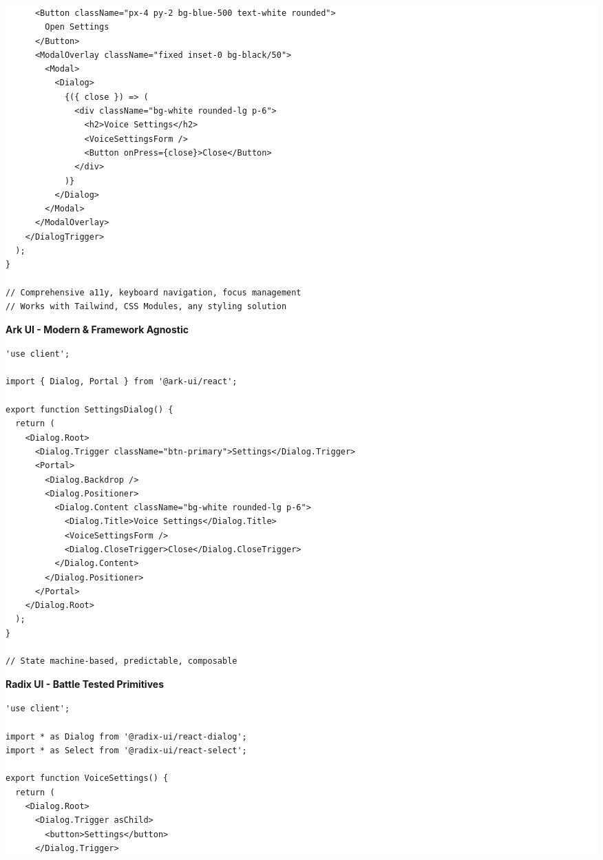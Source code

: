 ```tsx
      <Button className="px-4 py-2 bg-blue-500 text-white rounded">
        Open Settings
      </Button>
      <ModalOverlay className="fixed inset-0 bg-black/50">
        <Modal>
          <Dialog>
            {({ close }) => (
              <div className="bg-white rounded-lg p-6">
                <h2>Voice Settings</h2>
                <VoiceSettingsForm />
                <Button onPress={close}>Close</Button>
              </div>
            )}
          </Dialog>
        </Modal>
      </ModalOverlay>
    </DialogTrigger>
  );
}

// Comprehensive a11y, keyboard navigation, focus management
// Works with Tailwind, CSS Modules, any styling solution
```

**Ark UI - Modern & Framework Agnostic**
```tsx
'use client';

import { Dialog, Portal } from '@ark-ui/react';

export function SettingsDialog() {
  return (
    <Dialog.Root>
      <Dialog.Trigger className="btn-primary">Settings</Dialog.Trigger>
      <Portal>
        <Dialog.Backdrop />
        <Dialog.Positioner>
          <Dialog.Content className="bg-white rounded-lg p-6">
            <Dialog.Title>Voice Settings</Dialog.Title>
            <VoiceSettingsForm />
            <Dialog.CloseTrigger>Close</Dialog.CloseTrigger>
          </Dialog.Content>
        </Dialog.Positioner>
      </Portal>
    </Dialog.Root>
  );
}

// State machine-based, predictable, composable
```

**Radix UI - Battle Tested Primitives**
```tsx
'use client';

import * as Dialog from '@radix-ui/react-dialog';
import * as Select from '@radix-ui/react-select';

export function VoiceSettings() {
  return (
    <Dialog.Root>
      <Dialog.Trigger asChild>
        <button>Settings</button>
      </Dialog.Trigger>
```